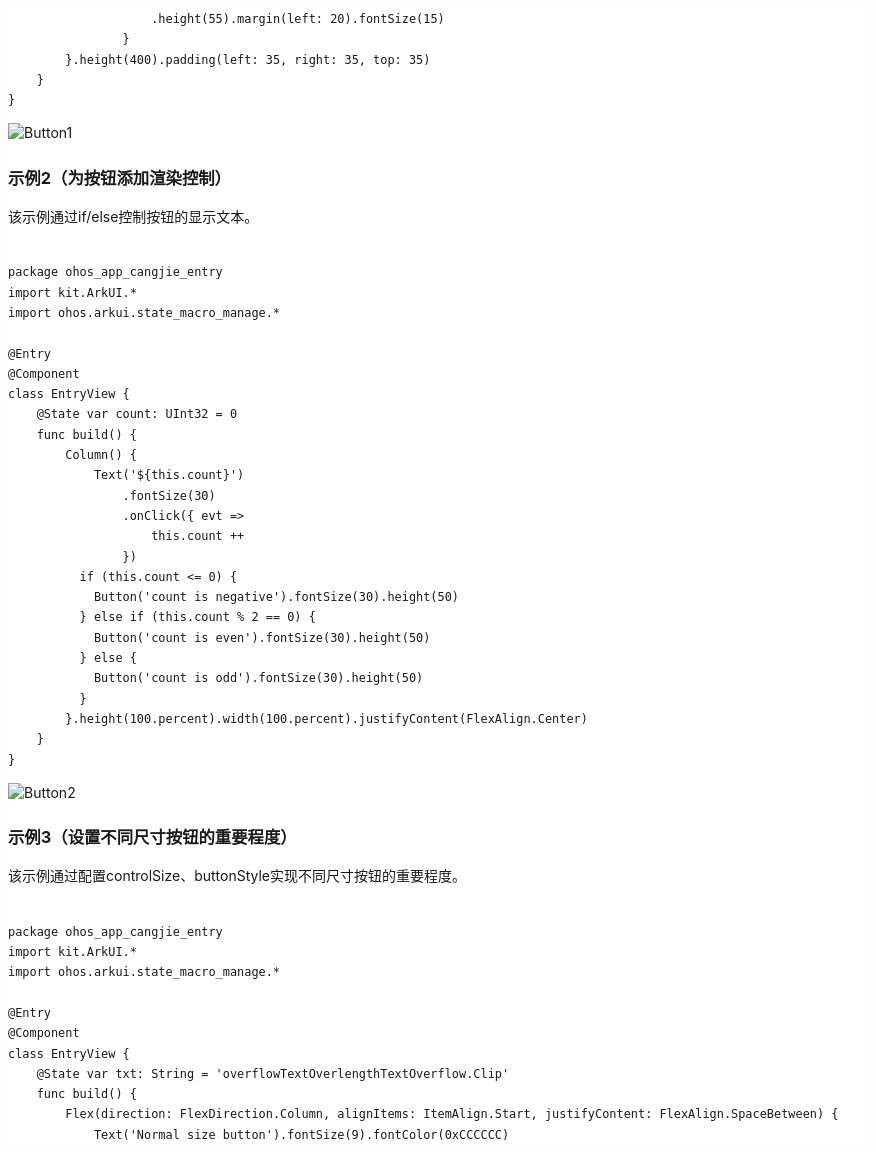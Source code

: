 ```cangjie
                    .height(55).margin(left: 20).fontSize(15)
                }
        }.height(400).padding(left: 35, right: 35, top: 35)
    }
}
```

![Button1](figures/button_1.gif)

### 示例2（为按钮添加渲染控制）

该示例通过if/else控制按钮的显示文本。



```cangjie

package ohos_app_cangjie_entry
import kit.ArkUI.*
import ohos.arkui.state_macro_manage.*

@Entry
@Component
class EntryView {
    @State var count: UInt32 = 0
    func build() {
        Column() {
            Text('${this.count}')
                .fontSize(30)
                .onClick({ evt =>
                    this.count ++
                })
          if (this.count <= 0) {
            Button('count is negative').fontSize(30).height(50)
          } else if (this.count % 2 == 0) {
            Button('count is even').fontSize(30).height(50)
          } else {
            Button('count is odd').fontSize(30).height(50)
          }
        }.height(100.percent).width(100.percent).justifyContent(FlexAlign.Center)
    }
}
```

![Button2](figures/button_2.gif)

### 示例3（设置不同尺寸按钮的重要程度）

该示例通过配置controlSize、buttonStyle实现不同尺寸按钮的重要程度。



```cangjie

package ohos_app_cangjie_entry
import kit.ArkUI.*
import ohos.arkui.state_macro_manage.*

@Entry
@Component
class EntryView {
    @State var txt: String = 'overflowTextOverlengthTextOverflow.Clip'
    func build() {
        Flex(direction: FlexDirection.Column, alignItems: ItemAlign.Start, justifyContent: FlexAlign.SpaceBetween) {
            Text('Normal size button').fontSize(9).fontColor(0xCCCCCC)
```